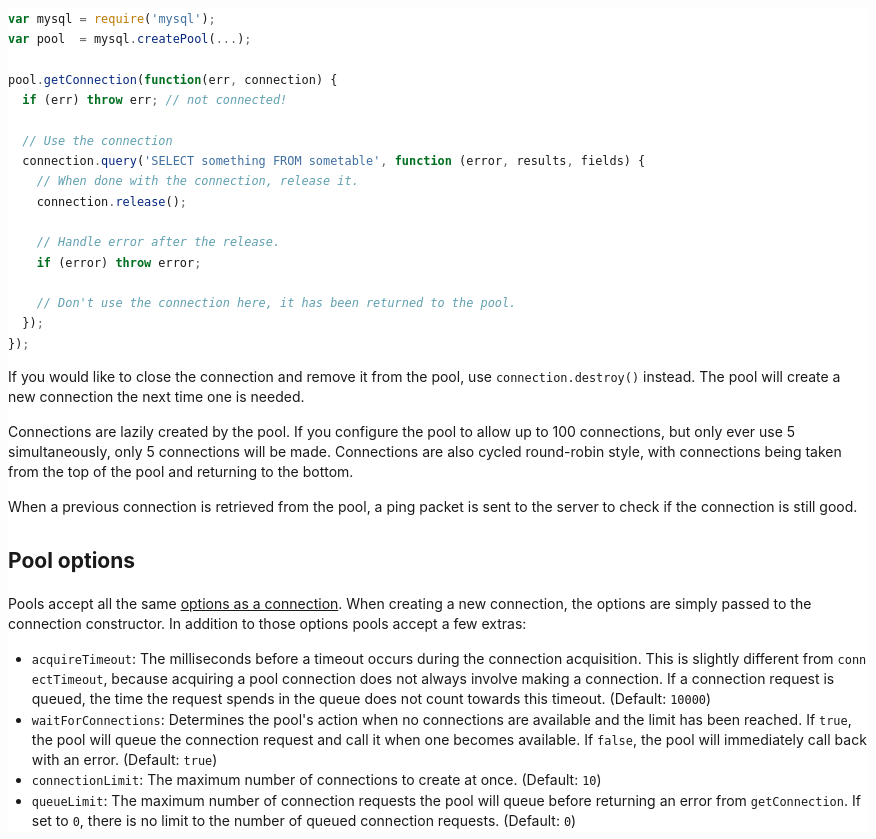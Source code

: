 ```js
var mysql = require('mysql');
var pool  = mysql.createPool(...);

pool.getConnection(function(err, connection) {
  if (err) throw err; // not connected!

  // Use the connection
  connection.query('SELECT something FROM sometable', function (error, results, fields) {
    // When done with the connection, release it.
    connection.release();

    // Handle error after the release.
    if (error) throw error;

    // Don't use the connection here, it has been returned to the pool.
  });
});
```

If you would like to close the connection and remove it from the pool, use
`connection.destroy()` instead. The pool will create a new connection the next
time one is needed.

Connections are lazily created by the pool. If you configure the pool to allow
up to 100 connections, but only ever use 5 simultaneously, only 5 connections
will be made. Connections are also cycled round-robin style, with connections
being taken from the top of the pool and returning to the bottom.

When a previous connection is retrieved from the pool, a ping packet is sent
to the server to check if the connection is still good.

## Pool options

Pools accept all the same [options as a connection](#connection-options).
When creating a new connection, the options are simply passed to the connection
constructor. In addition to those options pools accept a few extras:

- `acquireTimeout`: The milliseconds before a timeout occurs during the connection
  acquisition. This is slightly different from `connectTimeout`, because acquiring
  a pool connection does not always involve making a connection. If a connection
  request is queued, the time the request spends in the queue does not count
  towards this timeout. (Default: `10000`)
- `waitForConnections`: Determines the pool's action when no connections are
  available and the limit has been reached. If `true`, the pool will queue the
  connection request and call it when one becomes available. If `false`, the
  pool will immediately call back with an error. (Default: `true`)
- `connectionLimit`: The maximum number of connections to create at once.
  (Default: `10`)
- `queueLimit`: The maximum number of connection requests the pool will queue
  before returning an error from `getConnection`. If set to `0`, there is no
  limit to the number of queued connection requests. (Default: `0`)
